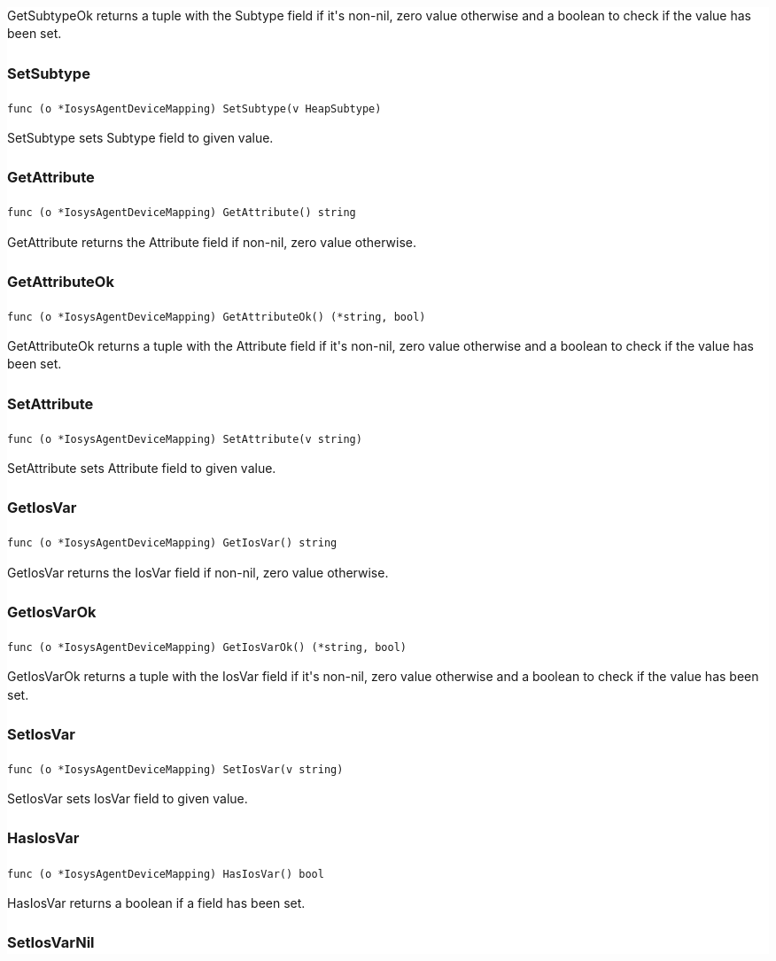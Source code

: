 GetSubtypeOk returns a tuple with the Subtype field if it's non-nil, zero value otherwise
and a boolean to check if the value has been set.

### SetSubtype

`func (o *IosysAgentDeviceMapping) SetSubtype(v HeapSubtype)`

SetSubtype sets Subtype field to given value.


### GetAttribute

`func (o *IosysAgentDeviceMapping) GetAttribute() string`

GetAttribute returns the Attribute field if non-nil, zero value otherwise.

### GetAttributeOk

`func (o *IosysAgentDeviceMapping) GetAttributeOk() (*string, bool)`

GetAttributeOk returns a tuple with the Attribute field if it's non-nil, zero value otherwise
and a boolean to check if the value has been set.

### SetAttribute

`func (o *IosysAgentDeviceMapping) SetAttribute(v string)`

SetAttribute sets Attribute field to given value.


### GetIosVar

`func (o *IosysAgentDeviceMapping) GetIosVar() string`

GetIosVar returns the IosVar field if non-nil, zero value otherwise.

### GetIosVarOk

`func (o *IosysAgentDeviceMapping) GetIosVarOk() (*string, bool)`

GetIosVarOk returns a tuple with the IosVar field if it's non-nil, zero value otherwise
and a boolean to check if the value has been set.

### SetIosVar

`func (o *IosysAgentDeviceMapping) SetIosVar(v string)`

SetIosVar sets IosVar field to given value.

### HasIosVar

`func (o *IosysAgentDeviceMapping) HasIosVar() bool`

HasIosVar returns a boolean if a field has been set.

### SetIosVarNil
